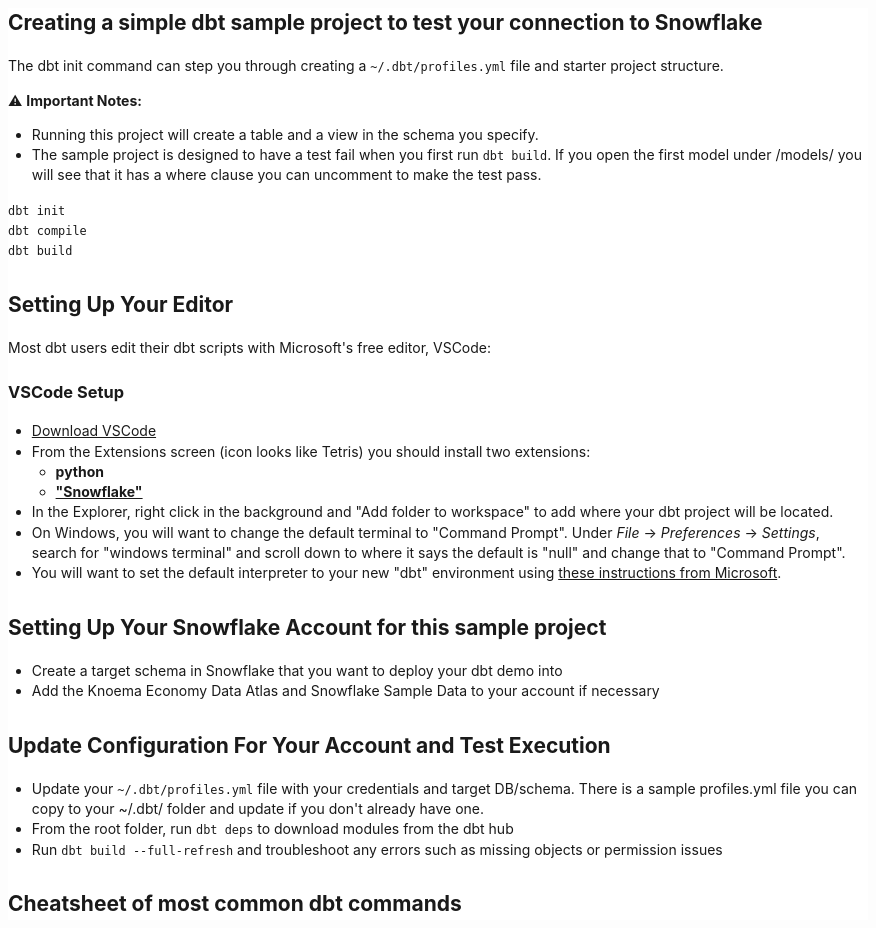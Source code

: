 ## Creating a simple dbt sample project to test your connection to Snowflake

The dbt init command can step you through creating a `~/.dbt/profiles.yml` file and starter project structure.

⚠️ **Important Notes:**
- Running this project will create a table and a view in the schema you specify.
- The sample project is designed to have a test fail when you first run `dbt build`. If you open the first model under /models/ you will see that it has a where clause you can uncomment to make the test pass.

```shell
dbt init
dbt compile
dbt build
```

## Setting Up Your Editor

Most dbt users edit their dbt scripts with Microsoft's free editor, VSCode:

### VSCode Setup
- [Download VSCode](https://code.visualstudio.com/Download)
- From the Extensions screen (icon looks like Tetris) you should install two extensions:
  - **python**
  - **["Snowflake"](https://docs.snowflake.com/en/user-guide/vscode-ext)**
- In the Explorer, right click in the background and "Add folder to workspace" to add where your dbt project will be located.
- On Windows, you will want to change the default terminal to "Command Prompt". Under *File* -> *Preferences* -> *Settings*, search for "windows terminal" and scroll down to where it says the default is "null" and change that to "Command Prompt".
- You will want to set the default interpreter to your new "dbt" environment using [these instructions from Microsoft](https://code.visualstudio.com/docs/python/python-tutorial#_select-a-python-interpreter).

## Setting Up Your Snowflake Account for this sample project

- Create a target schema in Snowflake that you want to deploy your dbt demo into
- Add the Knoema Economy Data Atlas and Snowflake Sample Data to your account if necessary

## Update Configuration For Your Account and Test Execution

- Update your `~/.dbt/profiles.yml` file with your credentials and target DB/schema. There is a sample profiles.yml file you can copy to your ~/.dbt/ folder and update if you don't already have one.
- From the root folder, run `dbt deps` to download modules from the dbt hub
- Run `dbt build --full-refresh` and troubleshoot any errors such as missing objects or permission issues

## Cheatsheet of most common dbt commands
